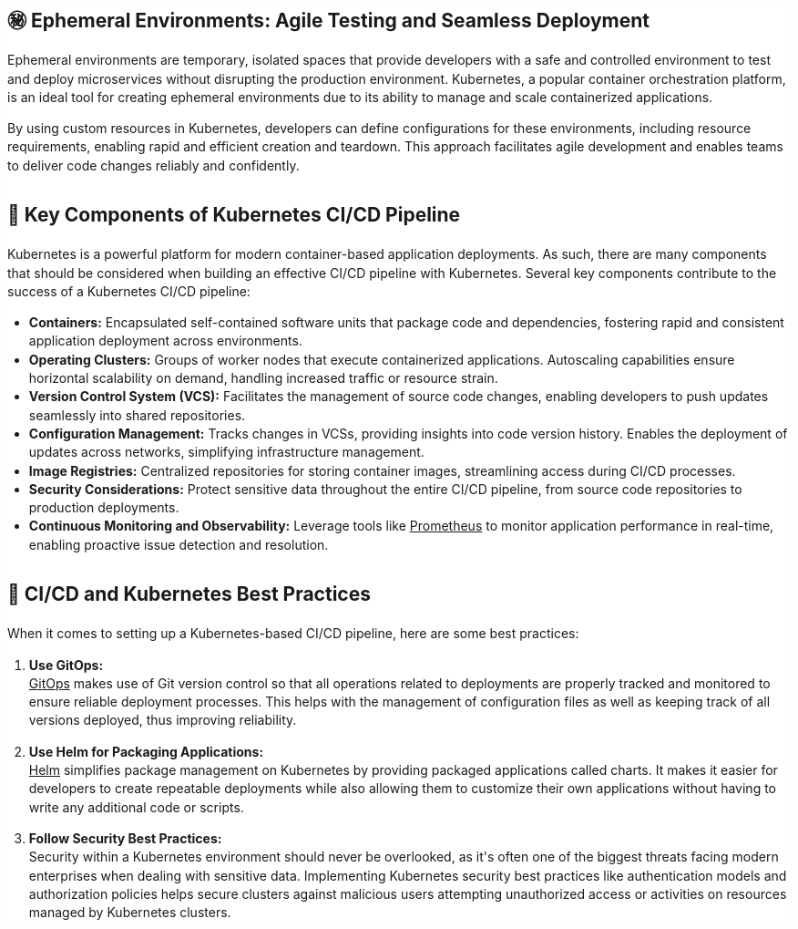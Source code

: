 ## ㊙️ Ephemeral Environments: Agile Testing and Seamless Deployment

Ephemeral environments are temporary, isolated spaces that provide developers with a safe and controlled environment to test and deploy microservices without disrupting the production environment. Kubernetes, a popular container orchestration platform, is an ideal tool for creating ephemeral environments due to its ability to manage and scale containerized applications.

By using custom resources in Kubernetes, developers can define configurations for these environments, including resource requirements, enabling rapid and efficient creation and teardown. This approach facilitates agile development and enables teams to deliver code changes reliably and confidently.

## 🔑 Key Components of Kubernetes CI/CD Pipeline

Kubernetes is a powerful platform for modern container-based application deployments. As such, there are many components that should be considered when building an effective CI/CD pipeline with Kubernetes. Several key components contribute to the success of a Kubernetes CI/CD pipeline:

- **Containers:** Encapsulated self-contained software units that package code and dependencies, fostering rapid and consistent application deployment across environments.
- **Operating Clusters:** Groups of worker nodes that execute containerized applications. Autoscaling capabilities ensure horizontal scalability on demand, handling increased traffic or resource strain.
- **Version Control System (VCS):** Facilitates the management of source code changes, enabling developers to push updates seamlessly into shared repositories.
- **Configuration Management:** Tracks changes in VCSs, providing insights into code version history. Enables the deployment of updates across networks, simplifying infrastructure management.
- **Image Registries:** Centralized repositories for storing container images, streamlining access during CI/CD processes.
- **Security Considerations:** Protect sensitive data throughout the entire CI/CD pipeline, from source code repositories to production deployments.
- **Continuous Monitoring and Observability:** Leverage tools like [Prometheus](https://prometheus.io/) to monitor application performance in real-time, enabling proactive issue detection and resolution.

## 🚀 CI/CD and Kubernetes Best Practices

When it comes to setting up a Kubernetes-based CI/CD pipeline, here are some best practices:

1. **Use GitOps:**  
    [GitOps](https://cloudnativenow.com/topics/gitops-workflows-and-principles-for-kubernetes/) makes use of Git version control so that all operations related to deployments are properly tracked and monitored to ensure reliable deployment processes. This helps with the management of configuration files as well as keeping track of all versions deployed, thus improving reliability.

2. **Use Helm for Packaging Applications:**  
    [Helm](https://helm.sh/) simplifies package management on Kubernetes by providing packaged applications called charts. It makes it easier for developers to create repeatable deployments while also allowing them to customize their own applications without having to write any additional code or scripts.

3. **Follow Security Best Practices:**  
    Security within a Kubernetes environment should never be overlooked, as it's often one of the biggest threats facing modern enterprises when dealing with sensitive data. Implementing Kubernetes security best practices like authentication models and authorization policies helps secure clusters against malicious users attempting unauthorized access or activities on resources managed by Kubernetes clusters.
